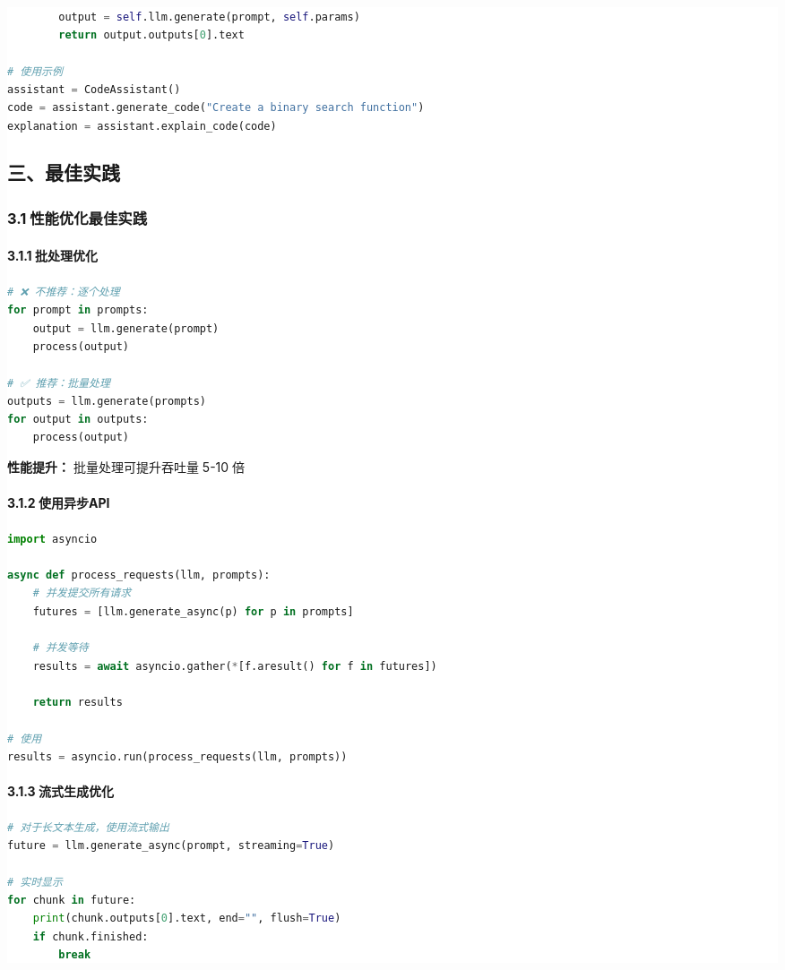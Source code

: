 ```python
        output = self.llm.generate(prompt, self.params)
        return output.outputs[0].text

# 使用示例
assistant = CodeAssistant()
code = assistant.generate_code("Create a binary search function")
explanation = assistant.explain_code(code)
```

## 三、最佳实践

### 3.1 性能优化最佳实践

#### 3.1.1 批处理优化

```python
# ❌ 不推荐：逐个处理
for prompt in prompts:
    output = llm.generate(prompt)
    process(output)

# ✅ 推荐：批量处理
outputs = llm.generate(prompts)
for output in outputs:
    process(output)
```

**性能提升：** 批量处理可提升吞吐量 5-10 倍

#### 3.1.2 使用异步API

```python
import asyncio

async def process_requests(llm, prompts):
    # 并发提交所有请求
    futures = [llm.generate_async(p) for p in prompts]
    
    # 并发等待
    results = await asyncio.gather(*[f.aresult() for f in futures])
    
    return results

# 使用
results = asyncio.run(process_requests(llm, prompts))
```

#### 3.1.3 流式生成优化

```python
# 对于长文本生成，使用流式输出
future = llm.generate_async(prompt, streaming=True)

# 实时显示
for chunk in future:
    print(chunk.outputs[0].text, end="", flush=True)
    if chunk.finished:
        break
```
